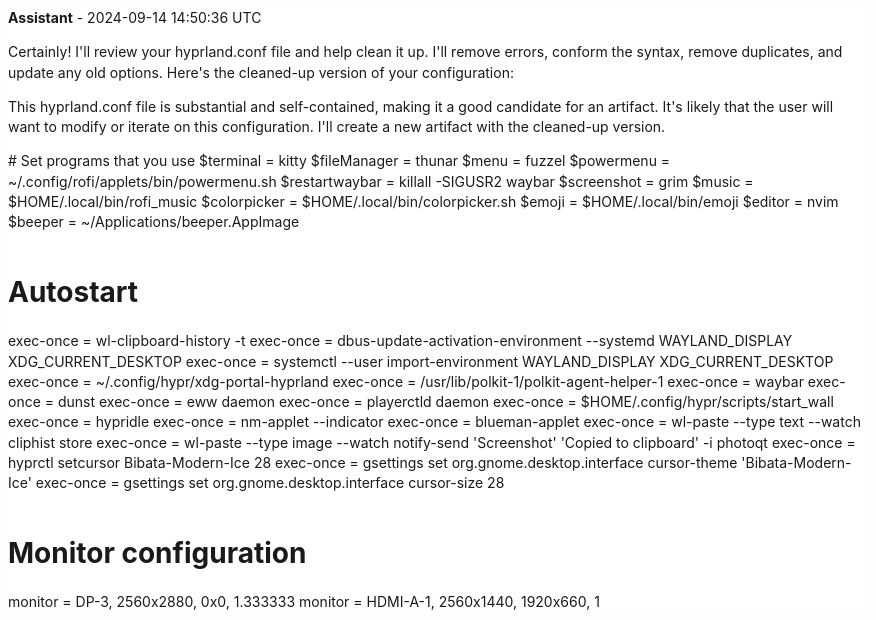
**Assistant** - 2024-09-14 14:50:36 UTC

 Certainly! I'll review your hyprland.conf file and help clean it up. I'll remove errors, conform the syntax, remove duplicates, and update any old options. Here's the cleaned-up version of your configuration:

<antThinking>This hyprland.conf file is substantial and self-contained, making it a good candidate for an artifact. It's likely that the user will want to modify or iterate on this configuration. I'll create a new artifact with the cleaned-up version.</antThinking>

<antArtifact identifier="cleaned-hyprland-conf" type="application/vnd.ant.code" language="bash" title="Cleaned Hyprland Configuration">
# Set programs that you use
$terminal = kitty
$fileManager = thunar
$menu = fuzzel
$powermenu = ~/.config/rofi/applets/bin/powermenu.sh
$restartwaybar = killall -SIGUSR2 waybar   
$screenshot = grim
$music = $HOME/.local/bin/rofi_music
$colorpicker = $HOME/.local/bin/colorpicker.sh
$emoji = $HOME/.local/bin/emoji
$editor = nvim
$beeper = ~/Applications/beeper.AppImage

# Autostart
exec-once = wl-clipboard-history -t
exec-once = dbus-update-activation-environment --systemd WAYLAND_DISPLAY XDG_CURRENT_DESKTOP
exec-once = systemctl --user import-environment WAYLAND_DISPLAY XDG_CURRENT_DESKTOP
exec-once = ~/.config/hypr/xdg-portal-hyprland
exec-once = /usr/lib/polkit-1/polkit-agent-helper-1
exec-once = waybar
exec-once = dunst
exec-once = eww daemon
exec-once = playerctld daemon
exec-once = $HOME/.config/hypr/scripts/start_wall
exec-once = hypridle
exec-once = nm-applet --indicator
exec-once = blueman-applet
exec-once = wl-paste --type text --watch cliphist store
exec-once = wl-paste --type image --watch notify-send 'Screenshot' 'Copied to clipboard' -i photoqt
exec-once = hyprctl setcursor Bibata-Modern-Ice 28
exec-once = gsettings set org.gnome.desktop.interface cursor-theme 'Bibata-Modern-Ice'
exec-once = gsettings set org.gnome.desktop.interface cursor-size 28

# Monitor configuration
monitor = DP-3, 2560x2880, 0x0, 1.333333 
monitor = HDMI-A-1, 2560x1440, 1920x660, 1

